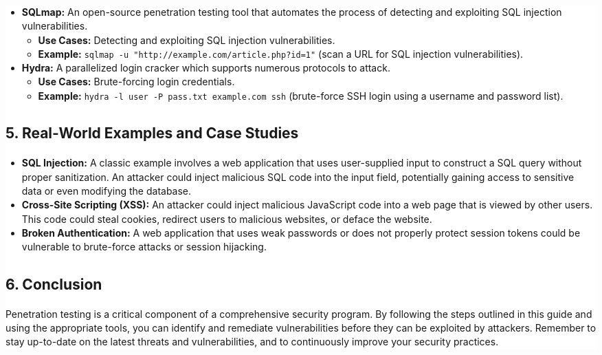 - **SQLmap:** An open-source penetration testing tool that automates the process of detecting and exploiting SQL injection vulnerabilities.
    - **Use Cases:** Detecting and exploiting SQL injection vulnerabilities.
    - **Example:** `sqlmap -u "http://example.com/article.php?id=1"` (scan a URL for SQL injection vulnerabilities).
- **Hydra:** A parallelized login cracker which supports numerous protocols to attack.
    - **Use Cases:** Brute-forcing login credentials.
    - **Example:** `hydra -l user -P pass.txt example.com ssh` (brute-force SSH login using a username and password list).

## 5. Real-World Examples and Case Studies

- **SQL Injection:** A classic example involves a web application that uses user-supplied input to construct a SQL query without proper sanitization. An attacker could inject malicious SQL code into the input field, potentially gaining access to sensitive data or even modifying the database.
- **Cross-Site Scripting (XSS):** An attacker could inject malicious JavaScript code into a web page that is viewed by other users. This code could steal cookies, redirect users to malicious websites, or deface the website.
- **Broken Authentication:** A web application that uses weak passwords or does not properly protect session tokens could be vulnerable to brute-force attacks or session hijacking.

## 6. Conclusion

Penetration testing is a critical component of a comprehensive security program. By following the steps outlined in this guide and using the appropriate tools, you can identify and remediate vulnerabilities before they can be exploited by attackers. Remember to stay up-to-date on the latest threats and vulnerabilities, and to continuously improve your security practices.